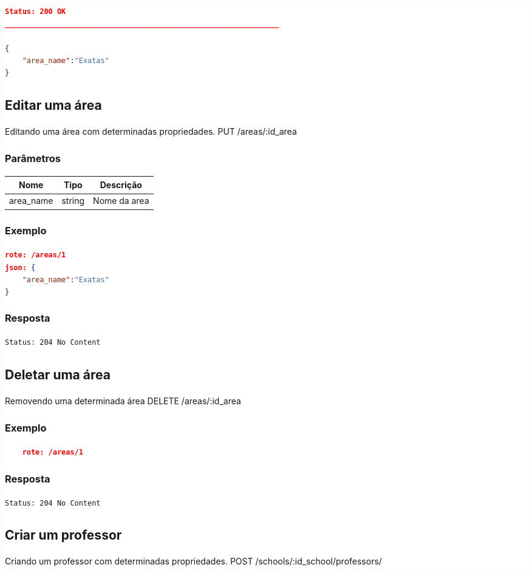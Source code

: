 ```json
Status: 200 OK
_______________________________________________________________

{
	"area_name":"Exatas"
}
```

## Editar uma área <a name="edit_area"></a>

Editando uma área com determinadas propriedades.
PUT /areas/:id_area

### Parâmetros

| Nome      | Tipo   | Descrição    |
| --------- | ------ | ------------ |
| area_name | string | Nome da area |

### Exemplo

```json
rote: /areas/1
json: {
	"area_name":"Exatas"
}
```

### Resposta

    Status: 204 No Content

## Deletar uma área <a name="delete_area"></a>

Removendo uma determinada área
DELETE /areas/:id_area

### Exemplo

```json
    rote: /areas/1
```

### Resposta

    Status: 204 No Content

## Criar um professor <a name="create_professor"></a>

Criando um professor com determinadas propriedades.
POST /schools/:id_school/professors/
